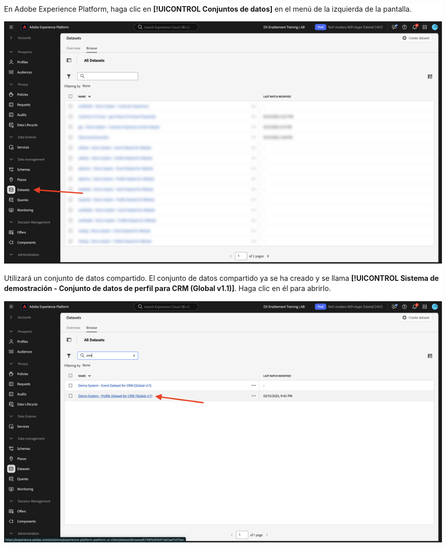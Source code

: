 En Adobe Experience Platform, haga clic en **[!UICONTROL Conjuntos de datos]** en el menú de la izquierda de la pantalla.

![Ingesta de datos](./images/menudatasetssb.png)

Utilizará un conjunto de datos compartido. El conjunto de datos compartido ya se ha creado y se llama **[!UICONTROL Sistema de demostración - Conjunto de datos de perfil para CRM (Global v1.1)]**. Haga clic en él para abrirlo.

![Ingesta de datos](./images/emeacrmoverview.png)

